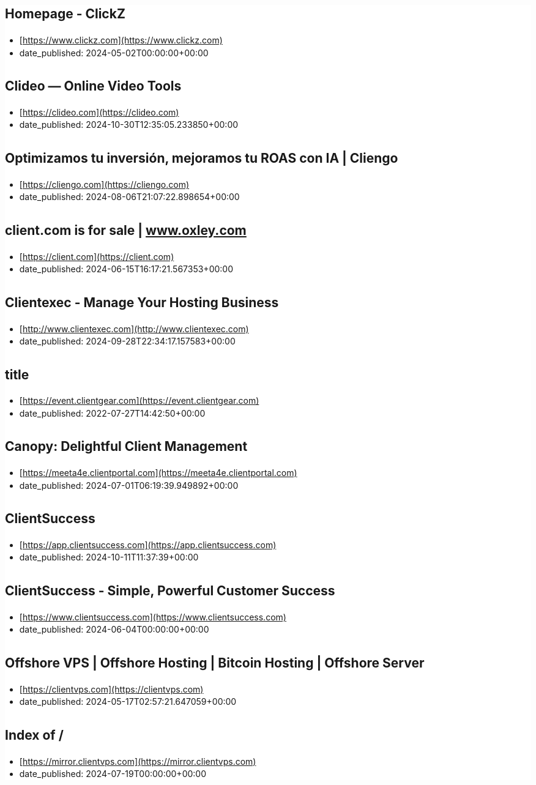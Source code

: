  ## Homepage - ClickZ
 - [https://www.clickz.com](https://www.clickz.com)
 - date_published: 2024-05-02T00:00:00+00:00

 ## Clideo — Online Video Tools
 - [https://clideo.com](https://clideo.com)
 - date_published: 2024-10-30T12:35:05.233850+00:00

 ## Optimizamos tu inversión, mejoramos tu ROAS  con IA | Cliengo
 - [https://cliengo.com](https://cliengo.com)
 - date_published: 2024-08-06T21:07:22.898654+00:00

 ## client.com is for sale | www.oxley.com
 - [https://client.com](https://client.com)
 - date_published: 2024-06-15T16:17:21.567353+00:00

 ## Clientexec - Manage Your Hosting Business
 - [http://www.clientexec.com](http://www.clientexec.com)
 - date_published: 2024-09-28T22:34:17.157583+00:00

 ## title
 - [https://event.clientgear.com](https://event.clientgear.com)
 - date_published: 2022-07-27T14:42:50+00:00

 ## Canopy: Delightful Client Management
 - [https://meeta4e.clientportal.com](https://meeta4e.clientportal.com)
 - date_published: 2024-07-01T06:19:39.949892+00:00

 ## ClientSuccess
 - [https://app.clientsuccess.com](https://app.clientsuccess.com)
 - date_published: 2024-10-11T11:37:39+00:00

 ## ClientSuccess - Simple, Powerful Customer Success
 - [https://www.clientsuccess.com](https://www.clientsuccess.com)
 - date_published: 2024-06-04T00:00:00+00:00

 ## Offshore VPS | Offshore Hosting | Bitcoin Hosting | Offshore Server
 - [https://clientvps.com](https://clientvps.com)
 - date_published: 2024-05-17T02:57:21.647059+00:00

 ## Index of /
 - [https://mirror.clientvps.com](https://mirror.clientvps.com)
 - date_published: 2024-07-19T00:00:00+00:00
